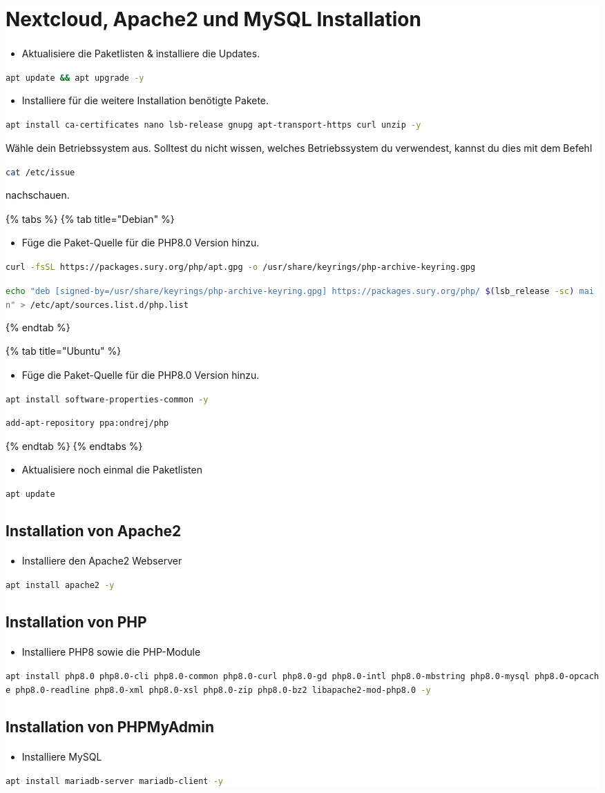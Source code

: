# Nextcloud, Apache2 und MySQL Installation

* Aktualisiere die Paketlisten & installiere die Updates.

```bash
apt update && apt upgrade -y
```

* Installiere für die weitere Installation benötigte Pakete.

```bash
apt install ca-certificates nano lsb-release gnupg apt-transport-https curl unzip -y
```

Wähle dein Betriebssystem aus.
Solltest du nicht wissen, welches Betriebssystem du verwendest, kannst du dies mit dem Befehl
```bash
cat /etc/issue
```
nachschauen.

{% tabs %}
{% tab title="Debian" %}
* Füge die Paket-Quelle für die PHP8.0 Version hinzu.

```bash
curl -fsSL https://packages.sury.org/php/apt.gpg -o /usr/share/keyrings/php-archive-keyring.gpg
```

```bash
echo "deb [signed-by=/usr/share/keyrings/php-archive-keyring.gpg] https://packages.sury.org/php/ $(lsb_release -sc) main" > /etc/apt/sources.list.d/php.list
```
{% endtab %}

{% tab title="Ubuntu" %}
* Füge die Paket-Quelle für die PHP8.0 Version hinzu.

```bash
apt install software-properties-common -y
```

```bash
add-apt-repository ppa:ondrej/php
```
{% endtab %}
{% endtabs %}

* Aktualisiere noch einmal die Paketlisten
```bash
apt update
```
## Installation von Apache2
* Installiere den Apache2 Webserver
```bash
apt install apache2 -y
```
## Installation von PHP
* Installiere PHP8 sowie die PHP-Module
```bash
apt install php8.0 php8.0-cli php8.0-common php8.0-curl php8.0-gd php8.0-intl php8.0-mbstring php8.0-mysql php8.0-opcache php8.0-readline php8.0-xml php8.0-xsl php8.0-zip php8.0-bz2 libapache2-mod-php8.0 -y
```
## Installation von PHPMyAdmin
* Installiere MySQL
```bash
apt install mariadb-server mariadb-client -y
```
